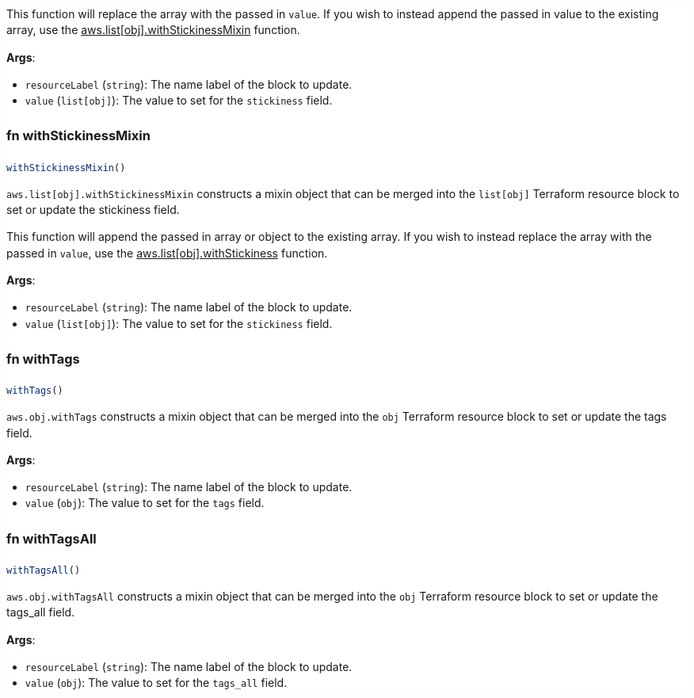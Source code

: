 This function will replace the array with the passed in `value`. If you wish to instead append the
passed in value to the existing array, use the [aws.list[obj].withStickinessMixin](TODO) function.


**Args**:
  - `resourceLabel` (`string`): The name label of the block to update.
  - `value` (`list[obj]`): The value to set for the `stickiness` field.


### fn withStickinessMixin

```ts
withStickinessMixin()
```

`aws.list[obj].withStickinessMixin` constructs a mixin object that can be merged into the `list[obj]`
Terraform resource block to set or update the stickiness field.

This function will append the passed in array or object to the existing array. If you wish
to instead replace the array with the passed in `value`, use the [aws.list[obj].withStickiness](TODO)
function.


**Args**:
  - `resourceLabel` (`string`): The name label of the block to update.
  - `value` (`list[obj]`): The value to set for the `stickiness` field.


### fn withTags

```ts
withTags()
```

`aws.obj.withTags` constructs a mixin object that can be merged into the `obj`
Terraform resource block to set or update the tags field.



**Args**:
  - `resourceLabel` (`string`): The name label of the block to update.
  - `value` (`obj`): The value to set for the `tags` field.


### fn withTagsAll

```ts
withTagsAll()
```

`aws.obj.withTagsAll` constructs a mixin object that can be merged into the `obj`
Terraform resource block to set or update the tags_all field.



**Args**:
  - `resourceLabel` (`string`): The name label of the block to update.
  - `value` (`obj`): The value to set for the `tags_all` field.
